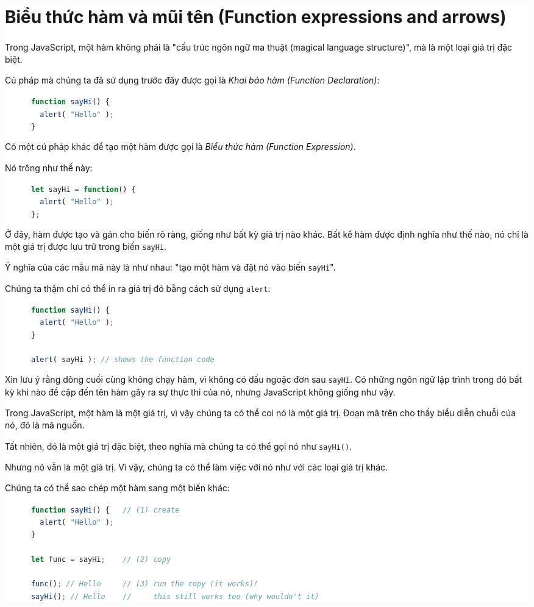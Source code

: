 # Biểu thức hàm và mũi tên (Function expressions and arrows)

Trong JavaScript, một hàm không phải là "cấu trúc ngôn ngữ ma thuật (magical language structure)", mà là một loại giá trị đặc biệt.

Cú pháp mà chúng ta đã sử dụng trước đây được gọi là *Khai báo hàm (Function Declaration)*:

```js
      function sayHi() {
        alert( "Hello" );
      }
```

Có một cú pháp khác để tạo một hàm được gọi là *Biểu thức hàm (Function Expression)*.

Nó trông như thế này:

```js
      let sayHi = function() {
        alert( "Hello" );
      };
```

Ở đây, hàm được tạo và gán cho biến rõ ràng, giống như bất kỳ giá trị nào khác. Bất kể hàm được định nghĩa như thế nào, nó chỉ là một giá trị được lưu trữ trong biến `sayHi`.

Ý nghĩa của các mẫu mã này là như nhau: "tạo một hàm và đặt nó vào biến `sayHi`".

Chúng ta thậm chí có thể in ra giá trị đó bằng cách sử dụng `alert`:

```js
      function sayHi() {
        alert( "Hello" );
      }

      alert( sayHi ); // shows the function code
```

Xin lưu ý rằng dòng cuối cùng không chạy hàm, vì không có dấu ngoặc đơn sau `sayHi`. Có những ngôn ngữ lập trình trong đó bất kỳ khi nào đề cập đến tên hàm gây ra sự thực thi của nó, nhưng JavaScript không giống như vậy.

Trong JavaScript, một hàm là một giá trị, vì vậy chúng ta có thể coi nó là một giá trị. Đoạn mã trên cho thấy biểu diễn chuỗi của nó, đó là mã nguồn.

Tất nhiên, đó là một giá trị đặc biệt, theo nghĩa mà chúng ta có thể gọi nó như `sayHi()`.

Nhưng nó vẫn là một giá trị. Vì vậy, chúng ta có thể làm việc với nó như với các loại giá trị khác.

Chúng ta có thể sao chép một hàm sang một biến khác:

```js
      function sayHi() {   // (1) create
        alert( "Hello" );
      }

      let func = sayHi;    // (2) copy

      func(); // Hello     // (3) run the copy (it works)!
      sayHi(); // Hello    //     this still works too (why wouldn't it)
```
